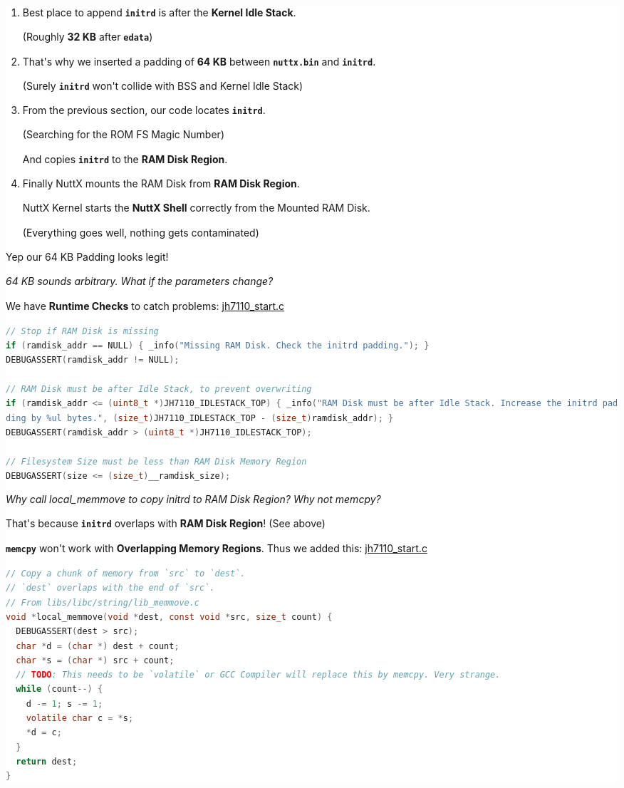1.  Best place to append __`initrd`__ is after the __Kernel Idle Stack__.

    (Roughly __32 KB__ after __`edata`__)
    
1.  That's why we inserted a padding of __64 KB__ between __`nuttx.bin`__ and __`initrd`__.

    (Surely __`initrd`__ won't collide with BSS and Kernel Idle Stack)

1.  From the previous section, our code locates __`initrd`__.

    (Searching for the ROM FS Magic Number)

    And copies __`initrd`__ to the __RAM Disk Region__.
    
1.  Finally NuttX mounts the RAM Disk from __RAM Disk Region__.

    NuttX Kernel starts the __NuttX Shell__ correctly from the Mounted RAM Disk.

    (Everything goes well, nothing gets contaminated)
    
Yep our 64 KB Padding looks legit!

_64 KB sounds arbitrary. What if the parameters change?_

We have __Runtime Checks__ to catch problems: [jh7110_start.c](https://github.com/lupyuen2/wip-pinephone-nuttx/blob/ox64a/arch/risc-v/src/jh7110/jh7110_start.c#L214-L236)

```c
// Stop if RAM Disk is missing
if (ramdisk_addr == NULL) { _info("Missing RAM Disk. Check the initrd padding."); }
DEBUGASSERT(ramdisk_addr != NULL);

// RAM Disk must be after Idle Stack, to prevent overwriting
if (ramdisk_addr <= (uint8_t *)JH7110_IDLESTACK_TOP) { _info("RAM Disk must be after Idle Stack. Increase the initrd padding by %ul bytes.", (size_t)JH7110_IDLESTACK_TOP - (size_t)ramdisk_addr); }
DEBUGASSERT(ramdisk_addr > (uint8_t *)JH7110_IDLESTACK_TOP);

// Filesystem Size must be less than RAM Disk Memory Region
DEBUGASSERT(size <= (size_t)__ramdisk_size);
```

_Why call local_memmove to copy initrd to RAM Disk Region? Why not memcpy?_

That's because __`initrd`__ overlaps with __RAM Disk Region__! (See above)

__`memcpy`__ won't work with __Overlapping Memory Regions__. Thus we added this: [jh7110_start.c](https://github.com/lupyuen2/wip-pinephone-nuttx/blob/ox64a/arch/risc-v/src/jh7110/jh7110_start.c#L455-L489)

```c
// Copy a chunk of memory from `src` to `dest`.
// `dest` overlaps with the end of `src`.
// From libs/libc/string/lib_memmove.c
void *local_memmove(void *dest, const void *src, size_t count) {
  DEBUGASSERT(dest > src);
  char *d = (char *) dest + count;
  char *s = (char *) src + count;
  // TODO: This needs to be `volatile` or GCC Compiler will replace this by memcpy. Very strange. 
  while (count--) {
    d -= 1; s -= 1;
    volatile char c = *s;
    *d = c;
  }
  return dest;
}
```
